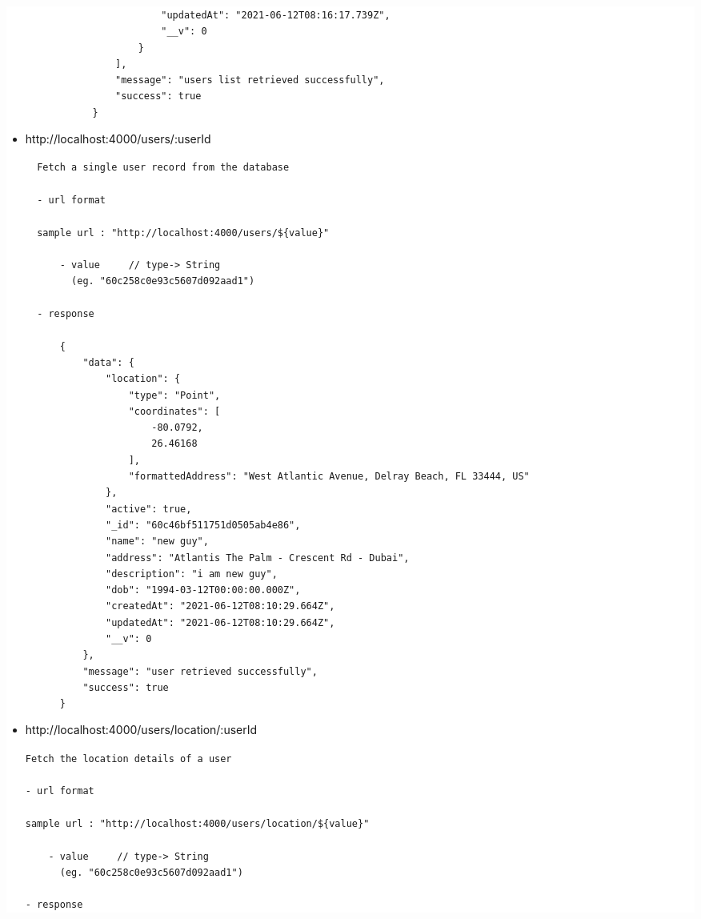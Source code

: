                                "updatedAt": "2021-06-12T08:16:17.739Z",
                               "__v": 0
                           }
                       ],
                       "message": "users list retrieved successfully",
                       "success": true
                   }

- http://localhost:4000/users/:userId

        Fetch a single user record from the database

        - url format

        sample url : "http://localhost:4000/users/${value}"

            - value     // type-> String
              (eg. "60c258c0e93c5607d092aad1")

        - response

            {
                "data": {
                    "location": {
                        "type": "Point",
                        "coordinates": [
                            -80.0792,
                            26.46168
                        ],
                        "formattedAddress": "West Atlantic Avenue, Delray Beach, FL 33444, US"
                    },
                    "active": true,
                    "_id": "60c46bf511751d0505ab4e86",
                    "name": "new guy",
                    "address": "Atlantis The Palm - Crescent Rd - Dubai",
                    "description": "i am new guy",
                    "dob": "1994-03-12T00:00:00.000Z",
                    "createdAt": "2021-06-12T08:10:29.664Z",
                    "updatedAt": "2021-06-12T08:10:29.664Z",
                    "__v": 0
                },
                "message": "user retrieved successfully",
                "success": true
            }

- http://localhost:4000/users/location/:userId

      Fetch the location details of a user

      - url format

      sample url : "http://localhost:4000/users/location/${value}"

          - value     // type-> String
            (eg. "60c258c0e93c5607d092aad1")

      - response
